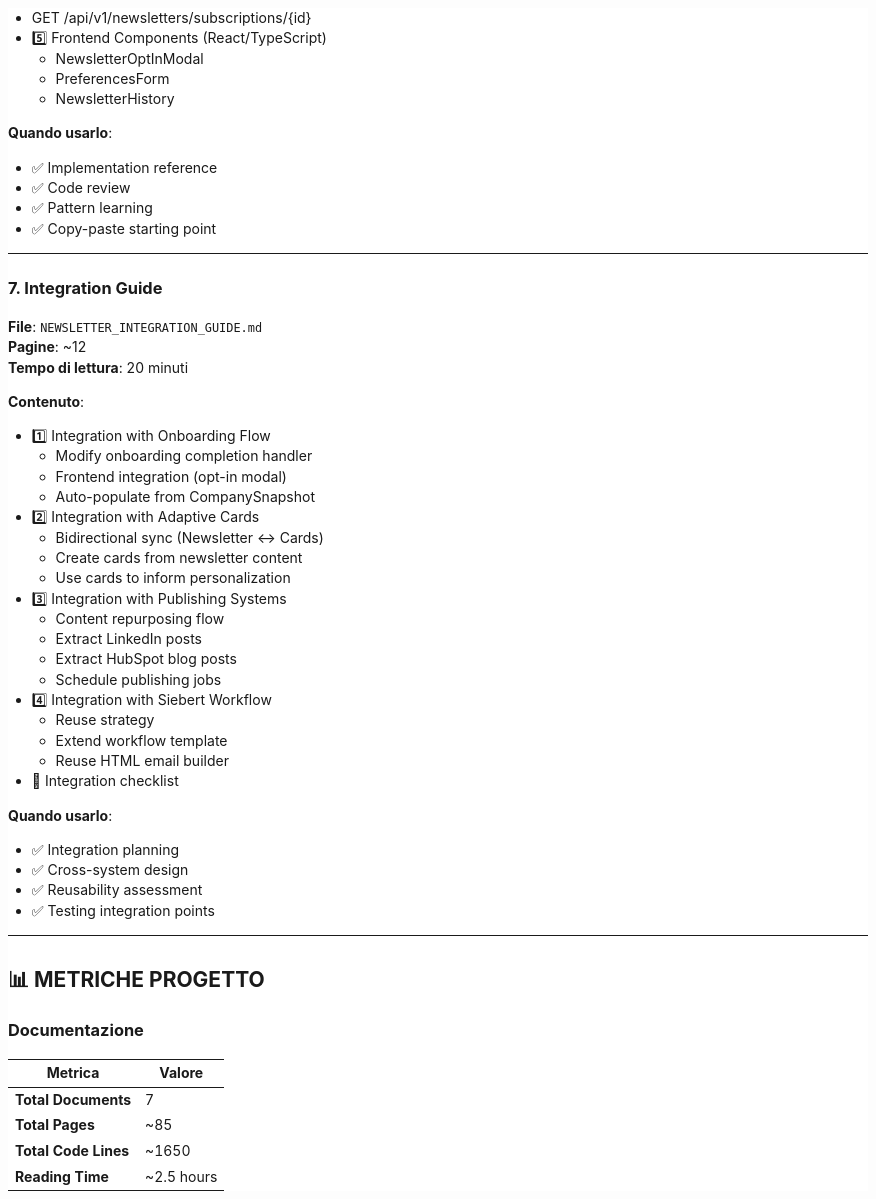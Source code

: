   - GET /api/v1/newsletters/subscriptions/{id}
- 5️⃣ Frontend Components (React/TypeScript)
  - NewsletterOptInModal
  - PreferencesForm
  - NewsletterHistory

**Quando usarlo**:
- ✅ Implementation reference
- ✅ Code review
- ✅ Pattern learning
- ✅ Copy-paste starting point

---

### 7. Integration Guide

**File**: `NEWSLETTER_INTEGRATION_GUIDE.md`  
**Pagine**: ~12  
**Tempo di lettura**: 20 minuti  

**Contenuto**:
- 1️⃣ Integration with Onboarding Flow
  - Modify onboarding completion handler
  - Frontend integration (opt-in modal)
  - Auto-populate from CompanySnapshot
- 2️⃣ Integration with Adaptive Cards
  - Bidirectional sync (Newsletter ↔ Cards)
  - Create cards from newsletter content
  - Use cards to inform personalization
- 3️⃣ Integration with Publishing Systems
  - Content repurposing flow
  - Extract LinkedIn posts
  - Extract HubSpot blog posts
  - Schedule publishing jobs
- 4️⃣ Integration with Siebert Workflow
  - Reuse strategy
  - Extend workflow template
  - Reuse HTML email builder
- 🎯 Integration checklist

**Quando usarlo**:
- ✅ Integration planning
- ✅ Cross-system design
- ✅ Reusability assessment
- ✅ Testing integration points

---

## 📊 METRICHE PROGETTO

### Documentazione

| Metrica | Valore |
|---------|--------|
| **Total Documents** | 7 |
| **Total Pages** | ~85 |
| **Total Code Lines** | ~1650 |
| **Reading Time** | ~2.5 hours |
